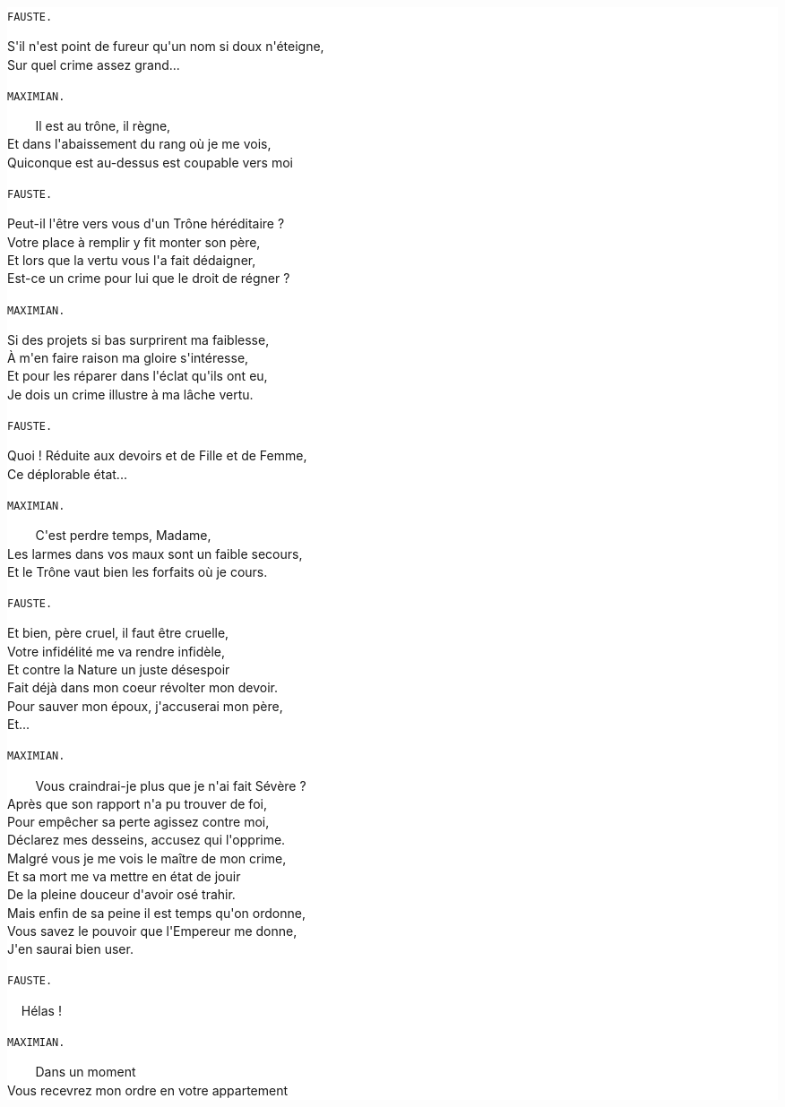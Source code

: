     FAUSTE.
S'il n'est point de fureur qu'un nom si doux n'éteigne,  
Sur quel crime assez grand...  

    MAXIMIAN.
        Il est au trône, il règne,  
Et dans l'abaissement du rang où je me vois,  
Quiconque est au-dessus est coupable vers moi  

    FAUSTE.
Peut-il l'être vers vous d'un Trône héréditaire ?  
Votre place à remplir y fit monter son père,  
Et lors que la vertu vous l'a fait dédaigner,  
Est-ce un crime pour lui que le droit de régner ?  

    MAXIMIAN.
Si des projets si bas surprirent ma faiblesse,  
À m'en faire raison ma gloire s'intéresse,  
Et pour les réparer dans l'éclat qu'ils ont eu,  
Je dois un crime illustre à ma lâche vertu.  

    FAUSTE.
Quoi ! Réduite aux devoirs et de Fille et de Femme,  
Ce déplorable état...  

    MAXIMIAN.
        C'est perdre temps, Madame,  
Les larmes dans vos maux sont un faible secours,  
Et le Trône vaut bien les forfaits où je cours.  

    FAUSTE.
Et bien, père cruel, il faut être cruelle,  
Votre infidélité me va rendre infidèle,  
Et contre la Nature un juste désespoir  
Fait déjà dans mon coeur révolter mon devoir.  
Pour sauver mon époux, j'accuserai mon père,  
Et...  

    MAXIMIAN.
        Vous craindrai-je plus que je n'ai fait Sévère ?  
Après que son rapport n'a pu trouver de foi,  
Pour empêcher sa perte agissez contre moi,  
Déclarez mes desseins, accusez qui l'opprime.  
Malgré vous je me vois le maître de mon crime,  
Et sa mort me va mettre en état de jouir  
De la pleine douceur d'avoir osé trahir.  
Mais enfin de sa peine il est temps qu'on ordonne,  
Vous savez le pouvoir que l'Empereur me donne,  
J'en saurai bien user.  

    FAUSTE.
    Hélas !  

    MAXIMIAN.
        Dans un moment  
Vous recevrez mon ordre en votre appartement  
